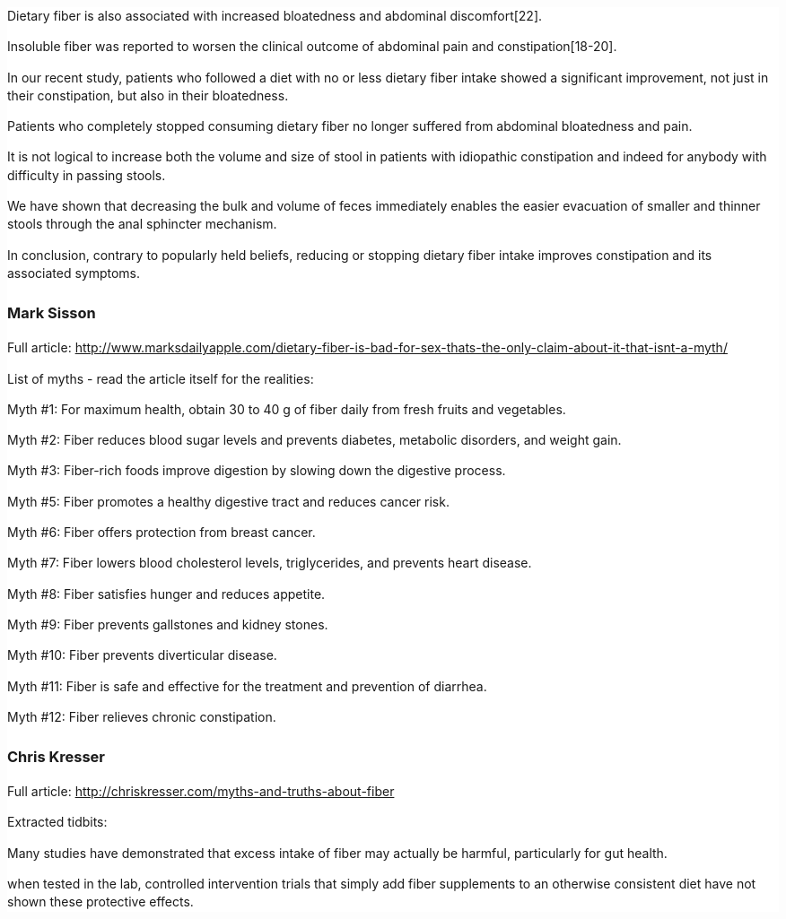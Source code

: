 Dietary fiber is also associated with increased bloatedness and abdominal discomfort[22].

Insoluble fiber was reported to worsen the clinical outcome of abdominal pain and constipation[18-20].

In our recent study, patients who followed a diet with no or less dietary fiber intake showed a significant improvement, not just in their constipation, but also in their bloatedness.

Patients who completely stopped consuming dietary fiber no longer suffered from abdominal bloatedness and pain.

It is not logical to increase both the volume and size of stool in patients with idiopathic constipation and indeed for anybody with difficulty in passing stools.

We have shown that decreasing the bulk and volume of feces immediately enables the easier evacuation of smaller and thinner stools through the anal sphincter mechanism.

In conclusion, contrary to popularly held beliefs, reducing or stopping dietary fiber intake improves constipation and its associated symptoms.


### Mark Sisson
Full article: http://www.marksdailyapple.com/dietary-fiber-is-bad-for-sex-thats-the-only-claim-about-it-that-isnt-a-myth/

List of myths - read the article itself for the realities:

Myth #1: For maximum health, obtain 30 to 40 g of fiber daily from fresh fruits and vegetables.

Myth #2: Fiber reduces blood sugar levels and prevents diabetes, metabolic disorders, and weight gain.

Myth #3: Fiber-rich foods improve digestion by slowing down the digestive process.

Myth #5: Fiber promotes a healthy digestive tract and reduces cancer risk.

Myth #6: Fiber offers protection from breast cancer.

Myth #7: Fiber lowers blood cholesterol levels, triglycerides, and prevents heart disease.

Myth #8: Fiber satisfies hunger and reduces appetite.

Myth #9: Fiber prevents gallstones and kidney stones.

Myth #10: Fiber prevents diverticular disease.

Myth #11: Fiber is safe and effective for the treatment and prevention of diarrhea.

Myth #12: Fiber relieves chronic constipation.

### Chris Kresser
Full article: http://chriskresser.com/myths-and-truths-about-fiber

Extracted tidbits:

Many studies have demonstrated that excess intake of fiber may actually be harmful, particularly for gut health.

when tested in the lab, controlled intervention trials that simply add fiber supplements to an otherwise consistent diet have not shown these protective effects.
